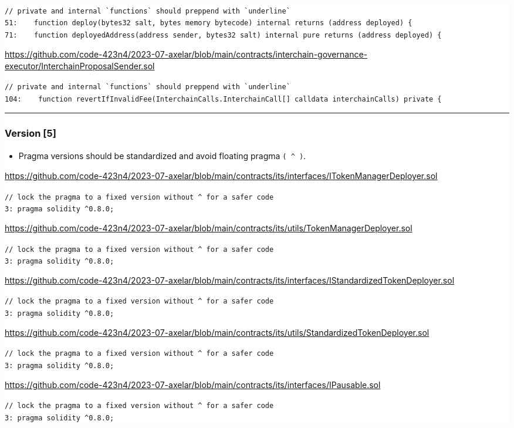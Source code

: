 ```solidity
// private and internal `functions` should preppend with `underline`
51:    function deploy(bytes32 salt, bytes memory bytecode) internal returns (address deployed) {
71:    function deployedAddress(address sender, bytes32 salt) internal pure returns (address deployed) {
```

https://github.com/code-423n4/2023-07-axelar/blob/main/contracts/interchain-governance-executor/InterchainProposalSender.sol

```solidity
// private and internal `functions` should preppend with `underline`
104:    function revertIfInvalidFee(InterchainCalls.InterchainCall[] calldata interchainCalls) private {
```

---

### Version [5]

- Pragma versions should be standardized and avoid floating pragma `( ^ )`.

https://github.com/code-423n4/2023-07-axelar/blob/main/contracts/its/interfaces/ITokenManagerDeployer.sol

```solidity
// lock the pragma to a fixed version without ^ for a safer code
3: pragma solidity ^0.8.0;
```

https://github.com/code-423n4/2023-07-axelar/blob/main/contracts/its/utils/TokenManagerDeployer.sol

```solidity
// lock the pragma to a fixed version without ^ for a safer code
3: pragma solidity ^0.8.0;
```

https://github.com/code-423n4/2023-07-axelar/blob/main/contracts/its/interfaces/IStandardizedTokenDeployer.sol

```solidity
// lock the pragma to a fixed version without ^ for a safer code
3: pragma solidity ^0.8.0;
```

https://github.com/code-423n4/2023-07-axelar/blob/main/contracts/its/utils/StandardizedTokenDeployer.sol

```solidity
// lock the pragma to a fixed version without ^ for a safer code
3: pragma solidity ^0.8.0;
```

https://github.com/code-423n4/2023-07-axelar/blob/main/contracts/its/interfaces/IPausable.sol

```solidity
// lock the pragma to a fixed version without ^ for a safer code
3: pragma solidity ^0.8.0;
```
